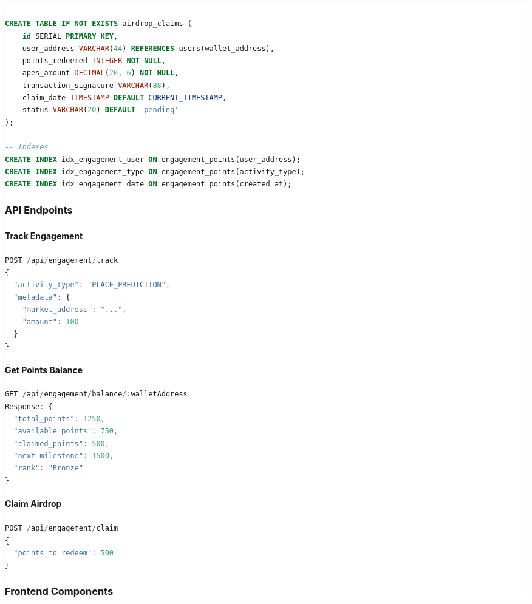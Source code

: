 ```sql

CREATE TABLE IF NOT EXISTS airdrop_claims (
    id SERIAL PRIMARY KEY,
    user_address VARCHAR(44) REFERENCES users(wallet_address),
    points_redeemed INTEGER NOT NULL,
    apes_amount DECIMAL(20, 6) NOT NULL,
    transaction_signature VARCHAR(88),
    claim_date TIMESTAMP DEFAULT CURRENT_TIMESTAMP,
    status VARCHAR(20) DEFAULT 'pending'
);

-- Indexes
CREATE INDEX idx_engagement_user ON engagement_points(user_address);
CREATE INDEX idx_engagement_type ON engagement_points(activity_type);
CREATE INDEX idx_engagement_date ON engagement_points(created_at);
```

### API Endpoints

#### Track Engagement
```javascript
POST /api/engagement/track
{
  "activity_type": "PLACE_PREDICTION",
  "metadata": {
    "market_address": "...",
    "amount": 100
  }
}
```

#### Get Points Balance
```javascript
GET /api/engagement/balance/:walletAddress
Response: {
  "total_points": 1250,
  "available_points": 750,
  "claimed_points": 500,
  "next_milestone": 1500,
  "rank": "Bronze"
}
```

#### Claim Airdrop
```javascript
POST /api/engagement/claim
{
  "points_to_redeem": 500
}
```

### Frontend Components
